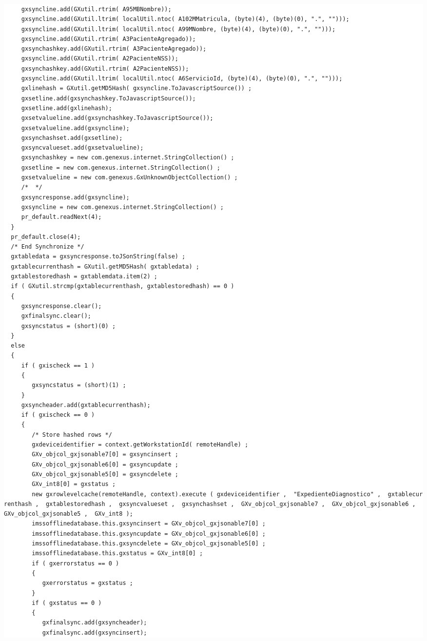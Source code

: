          gxsyncline.add(GXutil.rtrim( A95MBNombre));
         gxsyncline.add(GXutil.ltrim( localUtil.ntoc( A102MMatricula, (byte)(4), (byte)(0), ".", "")));
         gxsyncline.add(GXutil.ltrim( localUtil.ntoc( A99MNombre, (byte)(4), (byte)(0), ".", "")));
         gxsyncline.add(GXutil.rtrim( A3PacienteAgregado));
         gxsynchashkey.add(GXutil.rtrim( A3PacienteAgregado));
         gxsyncline.add(GXutil.rtrim( A2PacienteNSS));
         gxsynchashkey.add(GXutil.rtrim( A2PacienteNSS));
         gxsyncline.add(GXutil.ltrim( localUtil.ntoc( A6ServicioId, (byte)(4), (byte)(0), ".", "")));
         gxlinehash = GXutil.getMD5Hash( gxsyncline.ToJavascriptSource()) ;
         gxsetline.add(gxsynchashkey.ToJavascriptSource());
         gxsetline.add(gxlinehash);
         gxsetvalueline.add(gxsynchashkey.ToJavascriptSource());
         gxsetvalueline.add(gxsyncline);
         gxsynchashset.add(gxsetline);
         gxsyncvalueset.add(gxsetvalueline);
         gxsynchashkey = new com.genexus.internet.StringCollection() ;
         gxsetline = new com.genexus.internet.StringCollection() ;
         gxsetvalueline = new com.genexus.GxUnknownObjectCollection() ;
         /*  */
         gxsyncresponse.add(gxsyncline);
         gxsyncline = new com.genexus.internet.StringCollection() ;
         pr_default.readNext(4);
      }
      pr_default.close(4);
      /* End Synchronize */
      gxtabledata = gxsyncresponse.toJSonString(false) ;
      gxtablecurrenthash = GXutil.getMD5Hash( gxtabledata) ;
      gxtablestoredhash = gxtablemdata.item(2) ;
      if ( GXutil.strcmp(gxtablecurrenthash, gxtablestoredhash) == 0 )
      {
         gxsyncresponse.clear();
         gxfinalsync.clear();
         gxsyncstatus = (short)(0) ;
      }
      else
      {
         if ( gxischeck == 1 )
         {
            gxsyncstatus = (short)(1) ;
         }
         gxsyncheader.add(gxtablecurrenthash);
         if ( gxischeck == 0 )
         {
            /* Store hashed rows */
            gxdeviceidentifier = context.getWorkstationId( remoteHandle) ;
            GXv_objcol_gxjsonable7[0] = gxsyncinsert ;
            GXv_objcol_gxjsonable6[0] = gxsyncupdate ;
            GXv_objcol_gxjsonable5[0] = gxsyncdelete ;
            GXv_int8[0] = gxstatus ;
            new gxrowlevelcache(remoteHandle, context).execute ( gxdeviceidentifier ,  "ExpedienteDiagnostico" ,  gxtablecurrenthash ,  gxtablestoredhash ,  gxsyncvalueset ,  gxsynchashset ,  GXv_objcol_gxjsonable7 ,  GXv_objcol_gxjsonable6 ,  GXv_objcol_gxjsonable5 ,  GXv_int8 );
            imssofflinedatabase.this.gxsyncinsert = GXv_objcol_gxjsonable7[0] ;
            imssofflinedatabase.this.gxsyncupdate = GXv_objcol_gxjsonable6[0] ;
            imssofflinedatabase.this.gxsyncdelete = GXv_objcol_gxjsonable5[0] ;
            imssofflinedatabase.this.gxstatus = GXv_int8[0] ;
            if ( gxerrorstatus == 0 )
            {
               gxerrorstatus = gxstatus ;
            }
            if ( gxstatus == 0 )
            {
               gxfinalsync.add(gxsyncheader);
               gxfinalsync.add(gxsyncinsert);